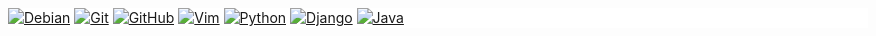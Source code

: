 [Vim]: https://img.shields.io/badge/VIM-%2311AB00.svg?style=for-the-badge&logo=vim&logoColor=white
[vim-site]: https://www.vim.org/

[Java]: https://img.shields.io/badge/java-%23ED8B00.svg?style=flat&logo=java&logoColor=white
[java-site]: https://docs.oracle.com/javase/tutorial/

[Python]: https://img.shields.io/badge/-Python-F9DC3E.svg?logo=python&style=flat
[python-site]: https://www.python.org/

[Django]: https://img.shields.io/badge/-Django-092E20.svg?logo=django&style=flat
[django-site]: https://www.djangoproject.com/

[![Debian][Debian]][debian-site]
[![Git][Git]][git-site]
[![GitHub][GitHub]][github-site]
[![Vim][Vim]][vim-site]
[![Python][Python]][python-site]
[![Django][Django]][django-site]
[![Java][Java]][java-site]



[Debian]: https://img.shields.io/badge/Debian-D70A53?style=for-the-badge&logo=debian&logoColor=white
[debian-site]: https://www.debian.org/index.es.html
[Git]: https://img.shields.io/badge/git-%23F05033.svg?style=for-the-badge&logo=git&logoColor=white
[git-site]: https://git-scm.com/
[GitHub]: https://img.shields.io/badge/github-%23121011.svg?style=for-the-badge&logo=github&logoColor=white
[github-site]: https://github.com/